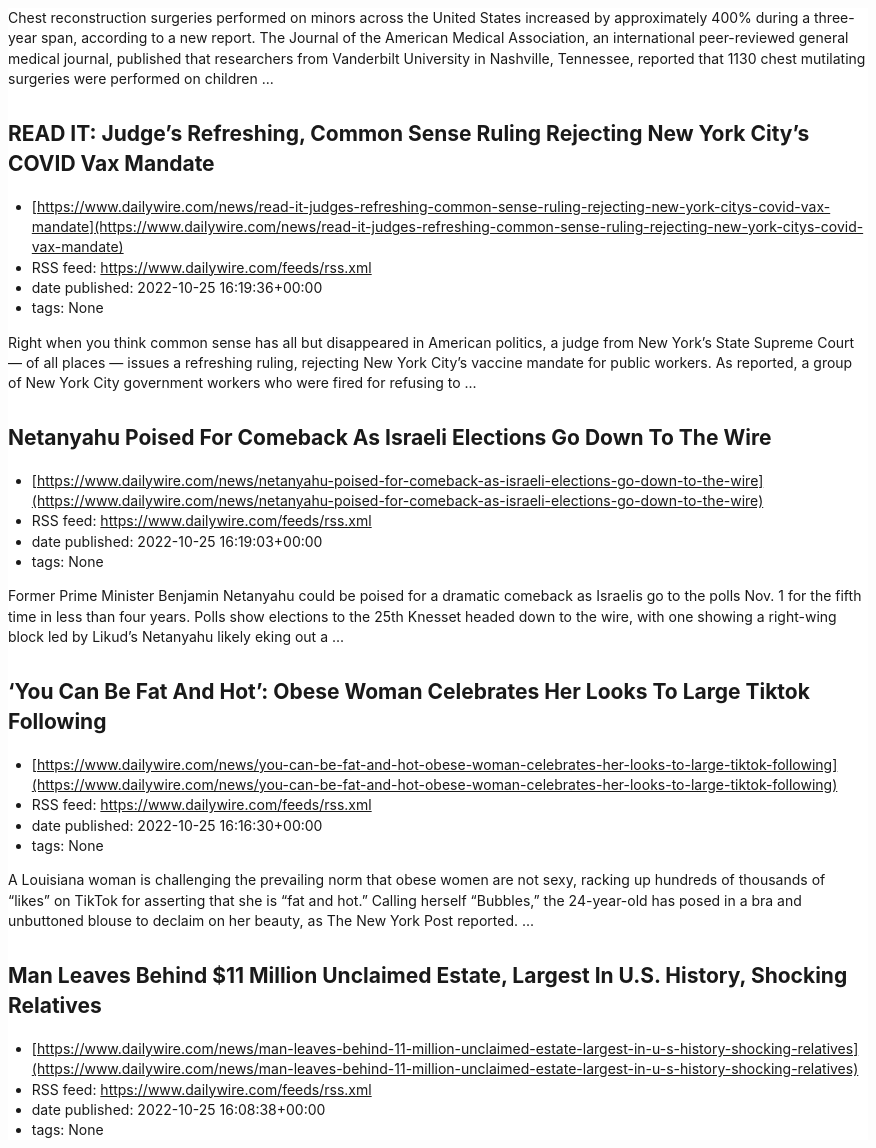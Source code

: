 Chest reconstruction surgeries performed on minors across the United States increased by approximately 400% during a three-year span, according to a new report. The Journal of the American Medical Association, an international peer-reviewed general medical journal, published that researchers from Vanderbilt University in Nashville, Tennessee, reported that 1130 chest mutilating surgeries were performed on children ...

## READ IT: Judge’s Refreshing, Common Sense Ruling Rejecting New York City’s COVID Vax Mandate
 - [https://www.dailywire.com/news/read-it-judges-refreshing-common-sense-ruling-rejecting-new-york-citys-covid-vax-mandate](https://www.dailywire.com/news/read-it-judges-refreshing-common-sense-ruling-rejecting-new-york-citys-covid-vax-mandate)
 - RSS feed: https://www.dailywire.com/feeds/rss.xml
 - date published: 2022-10-25 16:19:36+00:00
 - tags: None

Right when you think common sense has all but disappeared in American politics, a judge from New York&#8217;s State Supreme Court — of all places — issues a refreshing ruling, rejecting New York City&#8217;s vaccine mandate for public workers. As reported, a group of New York City government workers who were fired for refusing to ...

## Netanyahu Poised For Comeback As Israeli Elections Go Down To The Wire
 - [https://www.dailywire.com/news/netanyahu-poised-for-comeback-as-israeli-elections-go-down-to-the-wire](https://www.dailywire.com/news/netanyahu-poised-for-comeback-as-israeli-elections-go-down-to-the-wire)
 - RSS feed: https://www.dailywire.com/feeds/rss.xml
 - date published: 2022-10-25 16:19:03+00:00
 - tags: None

Former Prime Minister Benjamin Netanyahu could be poised for a dramatic comeback as Israelis go to the polls Nov. 1 for the fifth time in less than four years. Polls show elections to the 25th Knesset headed down to the wire, with one showing a right-wing block led by Likud’s Netanyahu likely eking out a ...

## ‘You Can Be Fat And Hot’: Obese Woman Celebrates Her Looks To Large Tiktok Following
 - [https://www.dailywire.com/news/you-can-be-fat-and-hot-obese-woman-celebrates-her-looks-to-large-tiktok-following](https://www.dailywire.com/news/you-can-be-fat-and-hot-obese-woman-celebrates-her-looks-to-large-tiktok-following)
 - RSS feed: https://www.dailywire.com/feeds/rss.xml
 - date published: 2022-10-25 16:16:30+00:00
 - tags: None

A Louisiana woman is challenging the prevailing norm that obese women are not sexy, racking up hundreds of thousands of “likes” on TikTok for asserting that she is “fat and hot.” Calling herself “Bubbles,” the 24-year-old has posed in a bra and unbuttoned blouse to declaim on her beauty, as The New York Post reported. ...

## Man Leaves Behind $11 Million Unclaimed Estate, Largest In U.S. History, Shocking Relatives
 - [https://www.dailywire.com/news/man-leaves-behind-11-million-unclaimed-estate-largest-in-u-s-history-shocking-relatives](https://www.dailywire.com/news/man-leaves-behind-11-million-unclaimed-estate-largest-in-u-s-history-shocking-relatives)
 - RSS feed: https://www.dailywire.com/feeds/rss.xml
 - date published: 2022-10-25 16:08:38+00:00
 - tags: None
